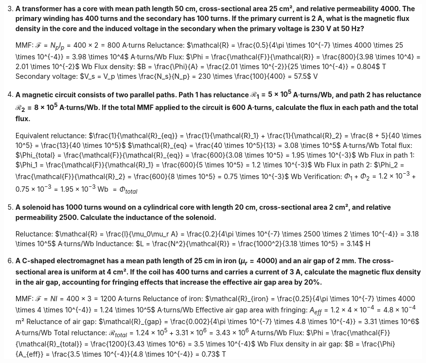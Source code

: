 3. **A transformer has a core with mean path length 50 cm, cross-sectional area 25 cm², and relative permeability 4000. The primary winding has 400 turns and the secondary has 100 turns. If the primary current is 2 A, what is the magnetic flux density in the core and the induced voltage in the secondary when the primary voltage is 230 V at 50 Hz?**

   MMF: $\mathcal{F} = N_pI_p = 400 \times 2 = 800$ A·turns
   Reluctance: $\mathcal{R} = \frac{0.5}{4\pi \times 10^{-7} \times 4000 \times 25 \times 10^{-4}} = 3.98 \times 10^4$ A·turns/Wb
   Flux: $\Phi = \frac{\mathcal{F}}{\mathcal{R}} = \frac{800}{3.98 \times 10^4} = 2.01 \times 10^{-2}$ Wb
   Flux density: $B = \frac{\Phi}{A} = \frac{2.01 \times 10^{-2}}{25 \times 10^{-4}} = 0.804$ T
   Secondary voltage: $V_s = V_p \times \frac{N_s}{N_p} = 230 \times \frac{100}{400} = 57.5$ V


4. **A magnetic circuit consists of two parallel paths. Path 1 has reluctance $\mathcal{R}_1 = 5 \times 10^5$ A·turns/Wb, and path 2 has reluctance $\mathcal{R}_2 = 8 \times 10^5$ A·turns/Wb. If the total MMF applied to the circuit is 600 A·turns, calculate the flux in each path and the total flux.**

   Equivalent reluctance: $\frac{1}{\mathcal{R}_{eq}} = \frac{1}{\mathcal{R}_1} + \frac{1}{\mathcal{R}_2} = \frac{8 + 5}{40 \times 10^5} = \frac{13}{40 \times 10^5}$
   $\mathcal{R}_{eq} = \frac{40 \times 10^5}{13} = 3.08 \times 10^5$ A·turns/Wb
   Total flux: $\Phi_{total} = \frac{\mathcal{F}}{\mathcal{R}_{eq}} = \frac{600}{3.08 \times 10^5} = 1.95 \times 10^{-3}$ Wb
   Flux in path 1: $\Phi_1 = \frac{\mathcal{F}}{\mathcal{R}_1} = \frac{600}{5 \times 10^5} = 1.2 \times 10^{-3}$ Wb
   Flux in path 2: $\Phi_2 = \frac{\mathcal{F}}{\mathcal{R}_2} = \frac{600}{8 \times 10^5} = 0.75 \times 10^{-3}$ Wb
   Verification: $\Phi_1 + \Phi_2 = 1.2 \times 10^{-3} + 0.75 \times 10^{-3} = 1.95 \times 10^{-3}$ Wb $= \Phi_{total}$

5. **A solenoid has 1000 turns wound on a cylindrical core with length 20 cm, cross-sectional area 2 cm², and relative permeability 2500. Calculate the inductance of the solenoid.**

   Reluctance: $\mathcal{R} = \frac{l}{\mu_0\mu_r A} = \frac{0.2}{4\pi \times 10^{-7} \times 2500 \times 2 \times 10^{-4}} = 3.18 \times 10^5$ A·turns/Wb
   Inductance: $L = \frac{N^2}{\mathcal{R}} = \frac{1000^2}{3.18 \times 10^5} = 3.14$ H

6. **A C-shaped electromagnet has a mean path length of 25 cm in iron ($\mu_r = 4000$) and an air gap of 2 mm. The cross-sectional area is uniform at 4 cm². If the coil has 400 turns and carries a current of 3 A, calculate the magnetic flux density in the air gap, accounting for fringing effects that increase the effective air gap area by 20%.**

   MMF: $\mathcal{F} = NI = 400 \times 3 = 1200$ A·turns
   Reluctance of iron: $\mathcal{R}_{iron} = \frac{0.25}{4\pi \times 10^{-7} \times 4000 \times 4 \times 10^{-4}} = 1.24 \times 10^5$ A·turns/Wb
   Effective air gap area with fringing: $A_{eff} = 1.2 \times 4 \times 10^{-4} = 4.8 \times 10^{-4}$ m²
   Reluctance of air gap: $\mathcal{R}_{gap} = \frac{0.002}{4\pi \times 10^{-7} \times 4.8 \times 10^{-4}} = 3.31 \times 10^6$ A·turns/Wb
   Total reluctance: $\mathcal{R}_{total} = 1.24 \times 10^5 + 3.31 \times 10^6 = 3.43 \times 10^6$ A·turns/Wb
   Flux: $\Phi = \frac{\mathcal{F}}{\mathcal{R}_{total}} = \frac{1200}{3.43 \times 10^6} = 3.5 \times 10^{-4}$ Wb
   Flux density in air gap: $B = \frac{\Phi}{A_{eff}} = \frac{3.5 \times 10^{-4}}{4.8 \times 10^{-4}} = 0.73$ T
